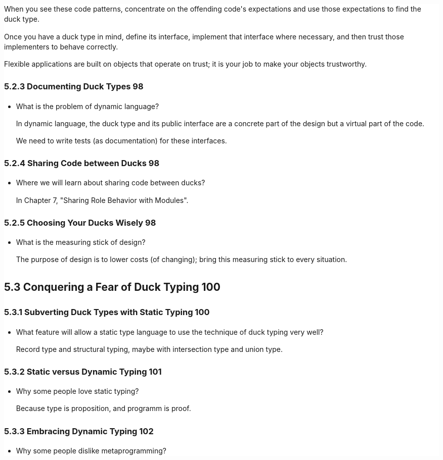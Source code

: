   When you see these code patterns,
  concentrate on the offending code's expectations
  and use those expectations to find the duck type.

  Once you have a duck type in mind,
  define its interface,
  implement that interface where necessary,
  and then trust those implementers to behave correctly.

  Flexible applications are built on objects that operate on trust;
  it is your job to make your objects trustworthy.

### 5.2.3 Documenting Duck Types 98

- What is the problem of dynamic language?

  In dynamic language,
  the duck type and its public interface
  are a concrete part of the design
  but a virtual part of the code.

  We need to write tests (as documentation) for these interfaces.

### 5.2.4 Sharing Code between Ducks 98

- Where we will learn about sharing code between ducks?

  In Chapter 7, "Sharing Role Behavior with Modules".

### 5.2.5 Choosing Your Ducks Wisely 98

- What is the measuring stick of design?

  The purpose of design is to lower costs (of changing);
  bring this measuring stick to every situation.

## 5.3 Conquering a Fear of Duck Typing 100

### 5.3.1 Subverting Duck Types with Static Typing 100

- What feature will allow a static type language
  to use the technique of duck typing very well?

  Record type and structural typing,
  maybe with intersection type and union type.

### 5.3.2 Static versus Dynamic Typing 101

- Why some people love static typing?

  Because type is proposition, and programm is proof.

### 5.3.3 Embracing Dynamic Typing 102

- Why some people dislike metaprogramming?
